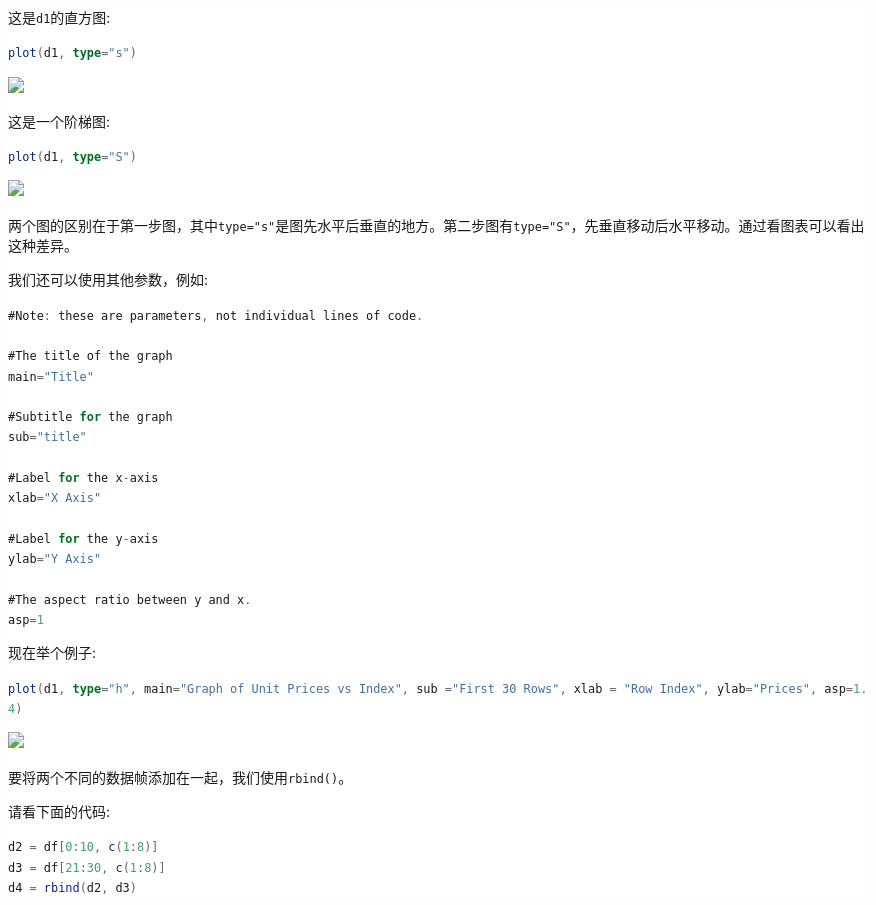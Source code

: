 这是`d1`的直方图:

```scala
plot(d1, type="s")
```

![](assets/8ab0ab49-01b4-4216-85c0-42ad2b2c5502.png)

这是一个阶梯图:

```scala
plot(d1, type="S")
```

![](assets/413f6517-29aa-4456-9650-2b66a2482863.png)

两个图的区别在于第一步图，其中`type="s"`是图先水平后垂直的地方。第二步图有`type="S"`，先垂直移动后水平移动。通过看图表可以看出这种差异。

我们还可以使用其他参数，例如:

```scala
#Note: these are parameters, not individual lines of code.

#The title of the graph
main="Title" 

#Subtitle for the graph
sub="title"

#Label for the x-axis
xlab="X Axis"

#Label for the y-axis
ylab="Y Axis"

#The aspect ratio between y and x.
asp=1
```

现在举个例子:

```scala
plot(d1, type="h", main="Graph of Unit Prices vs Index", sub ="First 30 Rows", xlab = "Row Index", ylab="Prices", asp=1.4)
```

![](assets/e9f6203c-532f-40b7-afe7-a17531edaf46.png)

要将两个不同的数据帧添加在一起，我们使用`rbind()`。

请看下面的代码:

```scala
d2 = df[0:10, c(1:8)]
d3 = df[21:30, c(1:8)]
d4 = rbind(d2, d3)
```
